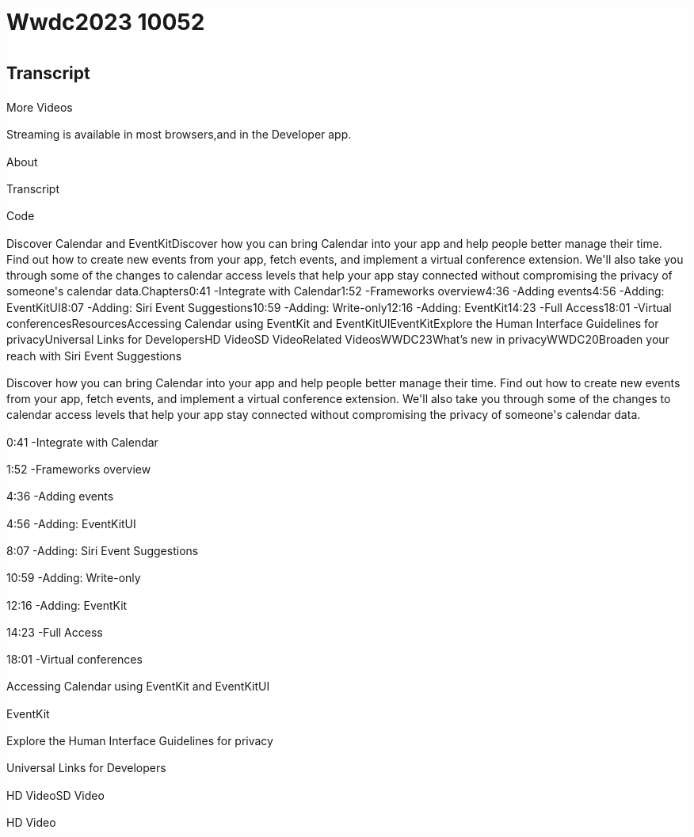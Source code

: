# Wwdc2023 10052

## Transcript

More Videos

Streaming is available in most browsers,and in the Developer app.

About

Transcript

Code

Discover Calendar and EventKitDiscover how you can bring Calendar into your app and help people better manage their time. Find out how to create new events from your app, fetch events, and implement a virtual conference extension. We'll also take you through some of the changes to calendar access levels that help your app stay connected without compromising the privacy of someone's calendar data.Chapters0:41 -Integrate with Calendar1:52 -Frameworks overview4:36 -Adding events4:56 -Adding: EventKitUI8:07 -Adding: Siri Event Suggestions10:59 -Adding: Write-only12:16 -Adding: EventKit14:23 -Full Access18:01 -Virtual conferencesResourcesAccessing Calendar using EventKit and EventKitUIEventKitExplore the Human Interface Guidelines for privacyUniversal Links for DevelopersHD VideoSD VideoRelated VideosWWDC23What’s new in privacyWWDC20Broaden your reach with Siri Event Suggestions

Discover how you can bring Calendar into your app and help people better manage their time. Find out how to create new events from your app, fetch events, and implement a virtual conference extension. We'll also take you through some of the changes to calendar access levels that help your app stay connected without compromising the privacy of someone's calendar data.

0:41 -Integrate with Calendar

1:52 -Frameworks overview

4:36 -Adding events

4:56 -Adding: EventKitUI

8:07 -Adding: Siri Event Suggestions

10:59 -Adding: Write-only

12:16 -Adding: EventKit

14:23 -Full Access

18:01 -Virtual conferences

Accessing Calendar using EventKit and EventKitUI

EventKit

Explore the Human Interface Guidelines for privacy

Universal Links for Developers

HD VideoSD Video

HD Video
